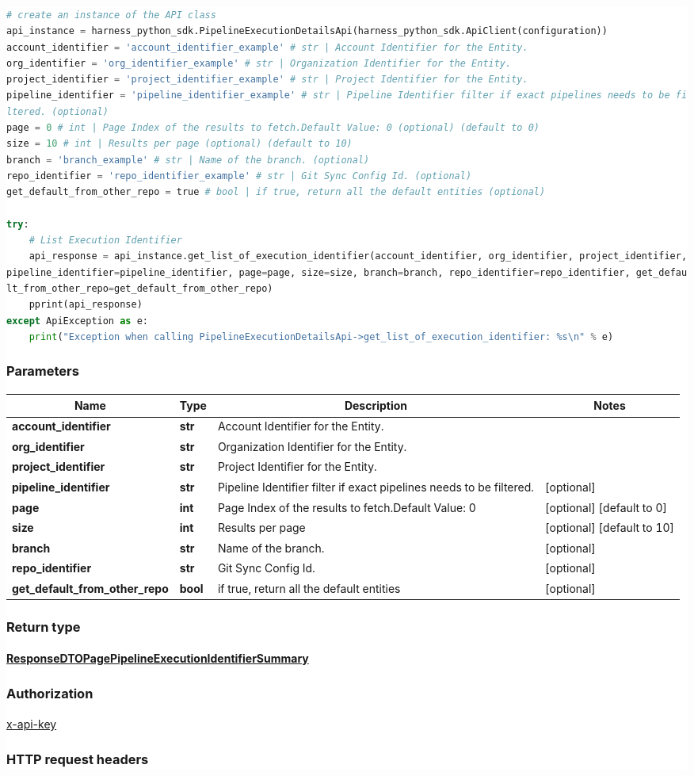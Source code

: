```python
# create an instance of the API class
api_instance = harness_python_sdk.PipelineExecutionDetailsApi(harness_python_sdk.ApiClient(configuration))
account_identifier = 'account_identifier_example' # str | Account Identifier for the Entity.
org_identifier = 'org_identifier_example' # str | Organization Identifier for the Entity.
project_identifier = 'project_identifier_example' # str | Project Identifier for the Entity.
pipeline_identifier = 'pipeline_identifier_example' # str | Pipeline Identifier filter if exact pipelines needs to be filtered. (optional)
page = 0 # int | Page Index of the results to fetch.Default Value: 0 (optional) (default to 0)
size = 10 # int | Results per page (optional) (default to 10)
branch = 'branch_example' # str | Name of the branch. (optional)
repo_identifier = 'repo_identifier_example' # str | Git Sync Config Id. (optional)
get_default_from_other_repo = true # bool | if true, return all the default entities (optional)

try:
    # List Execution Identifier
    api_response = api_instance.get_list_of_execution_identifier(account_identifier, org_identifier, project_identifier, pipeline_identifier=pipeline_identifier, page=page, size=size, branch=branch, repo_identifier=repo_identifier, get_default_from_other_repo=get_default_from_other_repo)
    pprint(api_response)
except ApiException as e:
    print("Exception when calling PipelineExecutionDetailsApi->get_list_of_execution_identifier: %s\n" % e)
```

### Parameters

Name | Type | Description  | Notes
------------- | ------------- | ------------- | -------------
 **account_identifier** | **str**| Account Identifier for the Entity. | 
 **org_identifier** | **str**| Organization Identifier for the Entity. | 
 **project_identifier** | **str**| Project Identifier for the Entity. | 
 **pipeline_identifier** | **str**| Pipeline Identifier filter if exact pipelines needs to be filtered. | [optional] 
 **page** | **int**| Page Index of the results to fetch.Default Value: 0 | [optional] [default to 0]
 **size** | **int**| Results per page | [optional] [default to 10]
 **branch** | **str**| Name of the branch. | [optional] 
 **repo_identifier** | **str**| Git Sync Config Id. | [optional] 
 **get_default_from_other_repo** | **bool**| if true, return all the default entities | [optional] 

### Return type

[**ResponseDTOPagePipelineExecutionIdentifierSummary**](ResponseDTOPagePipelineExecutionIdentifierSummary.md)

### Authorization

[x-api-key](../README.md#x-api-key)

### HTTP request headers
